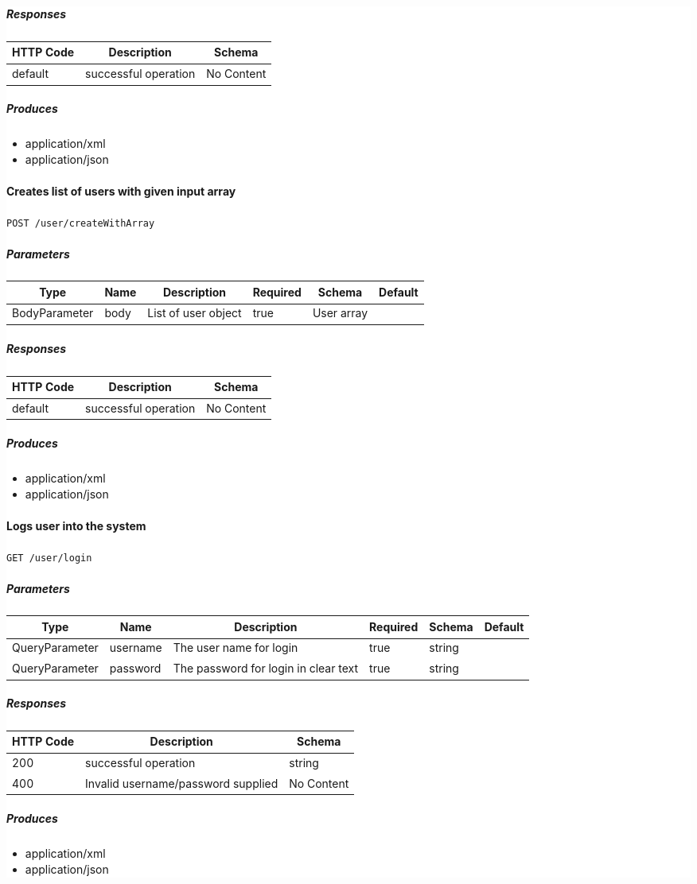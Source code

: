
##### Responses
|HTTP Code|Description|Schema|
|----|----|----|
|default|successful operation|No Content|


##### Produces

* application/xml
* application/json

#### Creates list of users with given input array
```
POST /user/createWithArray
```

##### Parameters
|Type|Name|Description|Required|Schema|Default|
|----|----|----|----|----|----|
|BodyParameter|body|List of user object|true|User array||


##### Responses
|HTTP Code|Description|Schema|
|----|----|----|
|default|successful operation|No Content|


##### Produces

* application/xml
* application/json

#### Logs user into the system
```
GET /user/login
```

##### Parameters
|Type|Name|Description|Required|Schema|Default|
|----|----|----|----|----|----|
|QueryParameter|username|The user name for login|true|string||
|QueryParameter|password|The password for login in clear text|true|string||


##### Responses
|HTTP Code|Description|Schema|
|----|----|----|
|200|successful operation|string|
|400|Invalid username/password supplied|No Content|


##### Produces

* application/xml
* application/json

